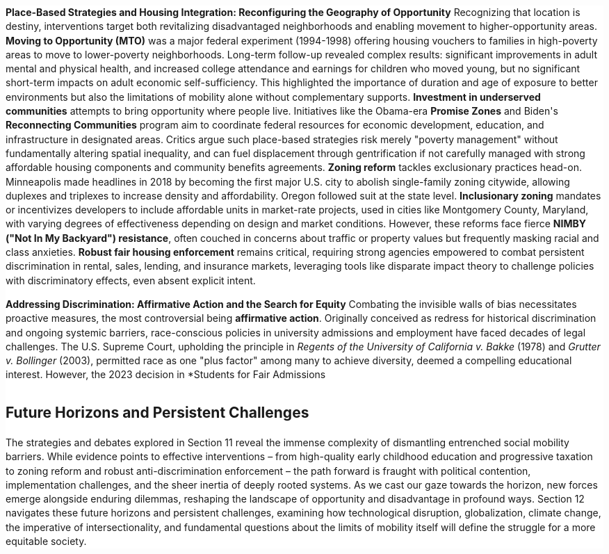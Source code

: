 **Place-Based Strategies and Housing Integration: Reconfiguring the Geography of Opportunity** Recognizing that location is destiny, interventions target both revitalizing disadvantaged neighborhoods and enabling movement to higher-opportunity areas. **Moving to Opportunity (MTO)** was a major federal experiment (1994-1998) offering housing vouchers to families in high-poverty areas to move to lower-poverty neighborhoods. Long-term follow-up revealed complex results: significant improvements in adult mental and physical health, and increased college attendance and earnings for children who moved young, but no significant short-term impacts on adult economic self-sufficiency. This highlighted the importance of duration and age of exposure to better environments but also the limitations of mobility alone without complementary supports. **Investment in underserved communities** attempts to bring opportunity where people live. Initiatives like the Obama-era **Promise Zones** and Biden's **Reconnecting Communities** program aim to coordinate federal resources for economic development, education, and infrastructure in designated areas. Critics argue such place-based strategies risk merely "poverty management" without fundamentally altering spatial inequality, and can fuel displacement through gentrification if not carefully managed with strong affordable housing components and community benefits agreements. **Zoning reform** tackles exclusionary practices head-on. Minneapolis made headlines in 2018 by becoming the first major U.S. city to abolish single-family zoning citywide, allowing duplexes and triplexes to increase density and affordability. Oregon followed suit at the state level. **Inclusionary zoning** mandates or incentivizes developers to include affordable units in market-rate projects, used in cities like Montgomery County, Maryland, with varying degrees of effectiveness depending on design and market conditions. However, these reforms face fierce **NIMBY ("Not In My Backyard") resistance**, often couched in concerns about traffic or property values but frequently masking racial and class anxieties. **Robust fair housing enforcement** remains critical, requiring strong agencies empowered to combat persistent discrimination in rental, sales, lending, and insurance markets, leveraging tools like disparate impact theory to challenge policies with discriminatory effects, even absent explicit intent.

**Addressing Discrimination: Affirmative Action and the Search for Equity** Combating the invisible walls of bias necessitates proactive measures, the most controversial being **affirmative action**. Originally conceived as redress for historical discrimination and ongoing systemic barriers, race-conscious policies in university admissions and employment have faced decades of legal challenges. The U.S. Supreme Court, upholding the principle in *Regents of the University of California v. Bakke* (1978) and *Grutter v. Bollinger* (2003), permitted race as one "plus factor" among many to achieve diversity, deemed a compelling educational interest. However, the 2023 decision in *Students for Fair Admissions

## Future Horizons and Persistent Challenges

The strategies and debates explored in Section 11 reveal the immense complexity of dismantling entrenched social mobility barriers. While evidence points to effective interventions – from high-quality early childhood education and progressive taxation to zoning reform and robust anti-discrimination enforcement – the path forward is fraught with political contention, implementation challenges, and the sheer inertia of deeply rooted systems. As we cast our gaze towards the horizon, new forces emerge alongside enduring dilemmas, reshaping the landscape of opportunity and disadvantage in profound ways. Section 12 navigates these future horizons and persistent challenges, examining how technological disruption, globalization, climate change, the imperative of intersectionality, and fundamental questions about the limits of mobility itself will define the struggle for a more equitable society.
